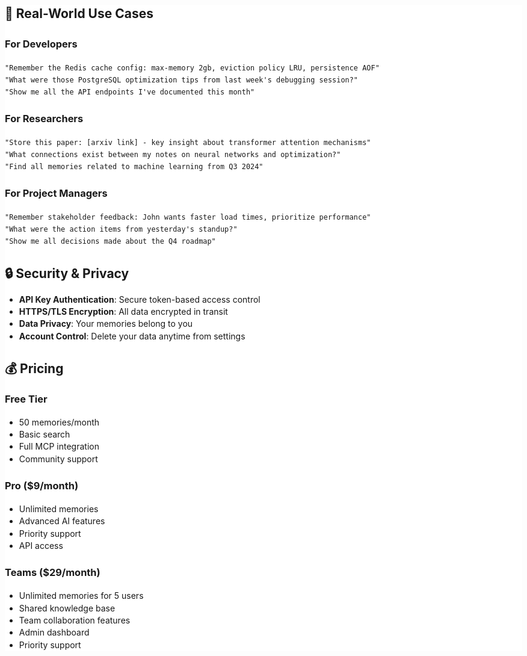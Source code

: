 ## 🎯 Real-World Use Cases

### For Developers
```
"Remember the Redis cache config: max-memory 2gb, eviction policy LRU, persistence AOF"
"What were those PostgreSQL optimization tips from last week's debugging session?"
"Show me all the API endpoints I've documented this month"
```

### For Researchers
```
"Store this paper: [arxiv link] - key insight about transformer attention mechanisms"
"What connections exist between my notes on neural networks and optimization?"
"Find all memories related to machine learning from Q3 2024"
```

### For Project Managers
```
"Remember stakeholder feedback: John wants faster load times, prioritize performance"
"What were the action items from yesterday's standup?"
"Show me all decisions made about the Q4 roadmap"
```

## 🔒 Security & Privacy

- **API Key Authentication**: Secure token-based access control
- **HTTPS/TLS Encryption**: All data encrypted in transit
- **Data Privacy**: Your memories belong to you
- **Account Control**: Delete your data anytime from settings

## 💰 Pricing

### Free Tier
- 50 memories/month
- Basic search
- Full MCP integration
- Community support

### Pro ($9/month)
- Unlimited memories
- Advanced AI features
- Priority support
- API access

### Teams ($29/month)
- Unlimited memories for 5 users
- Shared knowledge base
- Team collaboration features
- Admin dashboard
- Priority support

